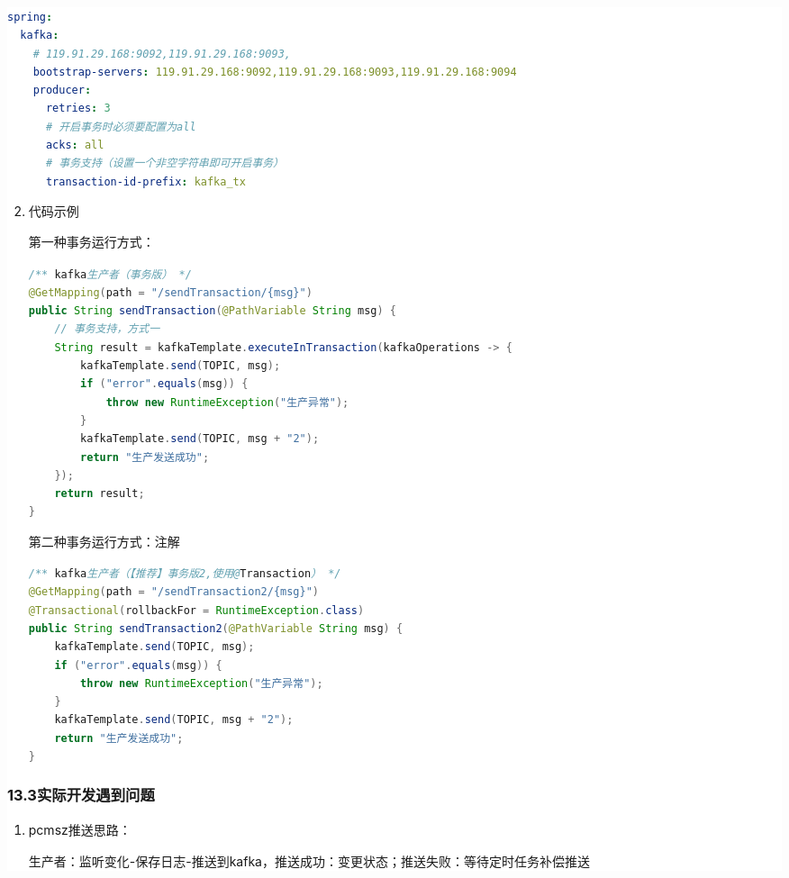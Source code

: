    ```yml
   spring:
     kafka:
       # 119.91.29.168:9092,119.91.29.168:9093,
       bootstrap-servers: 119.91.29.168:9092,119.91.29.168:9093,119.91.29.168:9094
       producer:
         retries: 3
         # 开启事务时必须要配置为all
         acks: all
         # 事务支持（设置一个非空字符串即可开启事务）
         transaction-id-prefix: kafka_tx
   ```

2. 代码示例

   第一种事务运行方式：

   ```java
   /** kafka生产者（事务版） */
   @GetMapping(path = "/sendTransaction/{msg}")
   public String sendTransaction(@PathVariable String msg) {
       // 事务支持，方式一
       String result = kafkaTemplate.executeInTransaction(kafkaOperations -> {
           kafkaTemplate.send(TOPIC, msg);
           if ("error".equals(msg)) {
               throw new RuntimeException("生产异常");
           }
           kafkaTemplate.send(TOPIC, msg + "2");
           return "生产发送成功";
       });
       return result;
   }
   ```

   第二种事务运行方式：注解

   ```java
   /** kafka生产者（【推荐】事务版2,使用@Transaction） */
   @GetMapping(path = "/sendTransaction2/{msg}")
   @Transactional(rollbackFor = RuntimeException.class)
   public String sendTransaction2(@PathVariable String msg) {
       kafkaTemplate.send(TOPIC, msg);
       if ("error".equals(msg)) {
           throw new RuntimeException("生产异常");
       }
       kafkaTemplate.send(TOPIC, msg + "2");
       return "生产发送成功";
   }
   ```

### 13.3实际开发遇到问题

1. pcmsz推送思路：

   生产者：监听变化-保存日志-推送到kafka，推送成功：变更状态；推送失败：等待定时任务补偿推送
